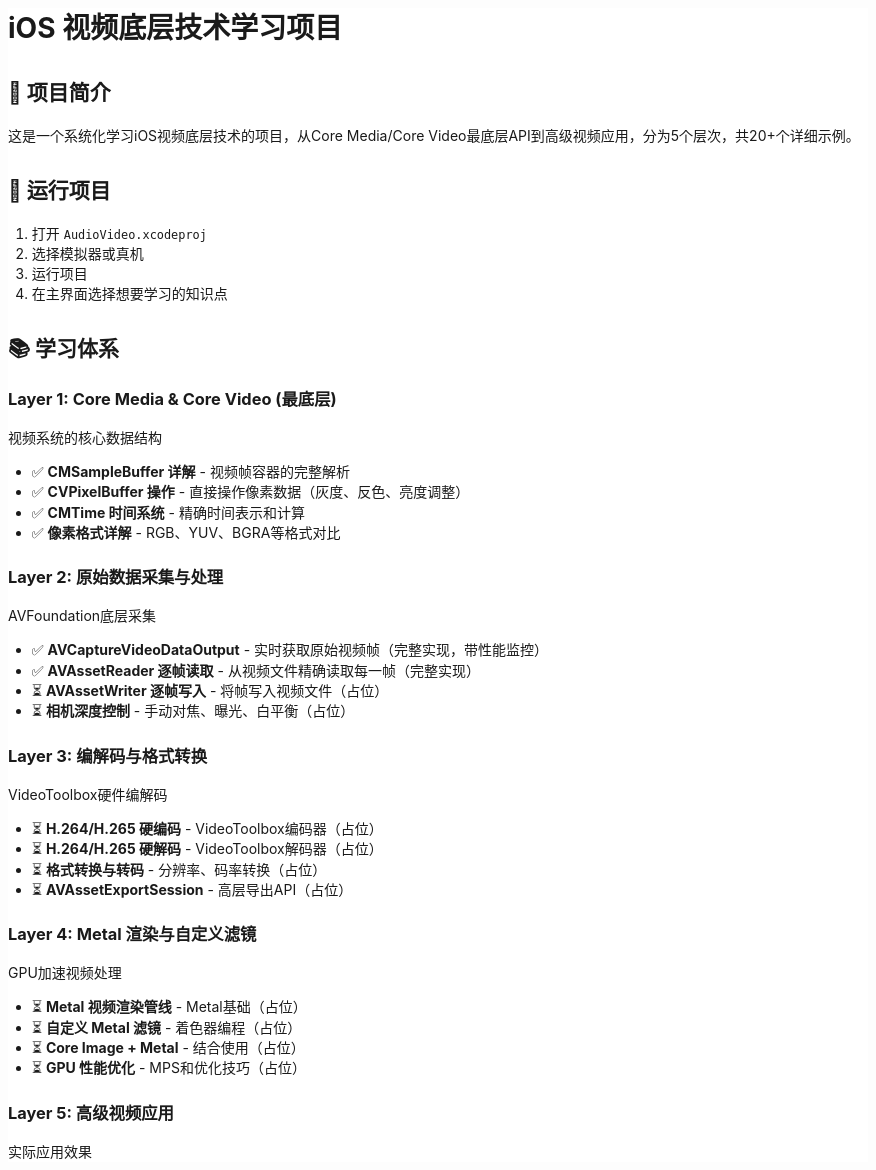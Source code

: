 # iOS 视频底层技术学习项目

## 🎯 项目简介

这是一个系统化学习iOS视频底层技术的项目，从Core Media/Core Video最底层API到高级视频应用，分为5个层次，共20+个详细示例。

## 📱 运行项目

1. 打开 `AudioVideo.xcodeproj`
2. 选择模拟器或真机
3. 运行项目
4. 在主界面选择想要学习的知识点

## 📚 学习体系

### Layer 1: Core Media & Core Video (最底层)
视频系统的核心数据结构

- ✅ **CMSampleBuffer 详解** - 视频帧容器的完整解析
- ✅ **CVPixelBuffer 操作** - 直接操作像素数据（灰度、反色、亮度调整）
- ✅ **CMTime 时间系统** - 精确时间表示和计算
- ✅ **像素格式详解** - RGB、YUV、BGRA等格式对比

### Layer 2: 原始数据采集与处理
AVFoundation底层采集

- ✅ **AVCaptureVideoDataOutput** - 实时获取原始视频帧（完整实现，带性能监控）
- ✅ **AVAssetReader 逐帧读取** - 从视频文件精确读取每一帧（完整实现）
- ⏳ **AVAssetWriter 逐帧写入** - 将帧写入视频文件（占位）
- ⏳ **相机深度控制** - 手动对焦、曝光、白平衡（占位）

### Layer 3: 编解码与格式转换
VideoToolbox硬件编解码

- ⏳ **H.264/H.265 硬编码** - VideoToolbox编码器（占位）
- ⏳ **H.264/H.265 硬解码** - VideoToolbox解码器（占位）
- ⏳ **格式转换与转码** - 分辨率、码率转换（占位）
- ⏳ **AVAssetExportSession** - 高层导出API（占位）

### Layer 4: Metal 渲染与自定义滤镜
GPU加速视频处理

- ⏳ **Metal 视频渲染管线** - Metal基础（占位）
- ⏳ **自定义 Metal 滤镜** - 着色器编程（占位）
- ⏳ **Core Image + Metal** - 结合使用（占位）
- ⏳ **GPU 性能优化** - MPS和优化技巧（占位）

### Layer 5: 高级视频应用
实际应用效果
